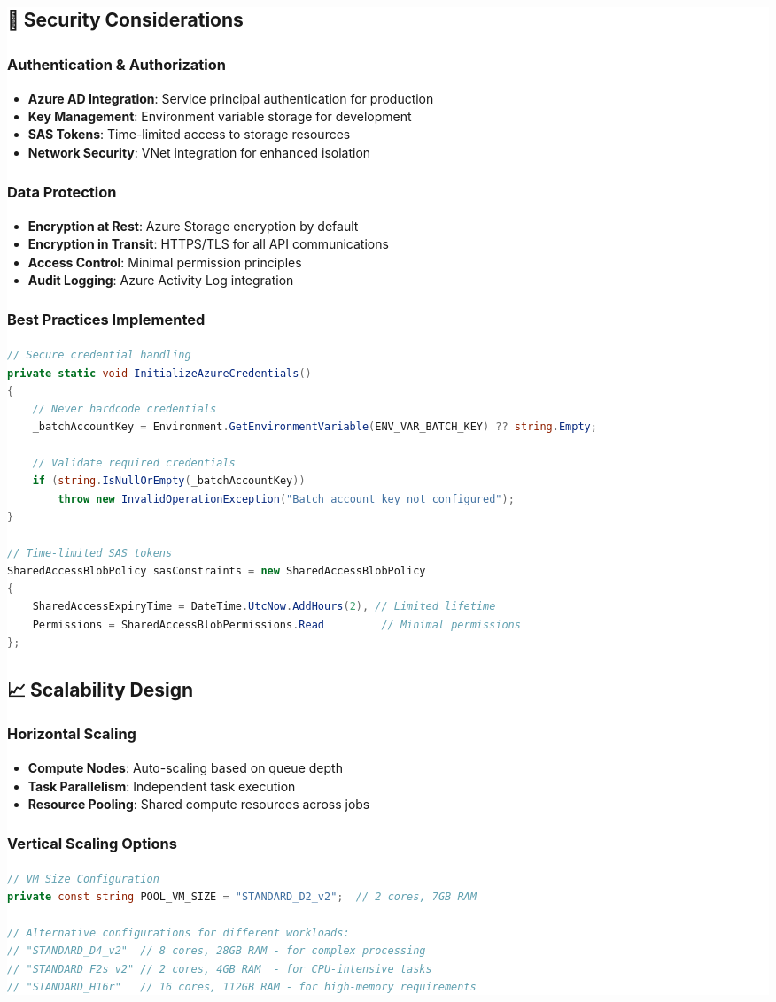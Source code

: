 ## 🔐 Security Considerations

### Authentication & Authorization

- **Azure AD Integration**: Service principal authentication for production
- **Key Management**: Environment variable storage for development
- **SAS Tokens**: Time-limited access to storage resources
- **Network Security**: VNet integration for enhanced isolation

### Data Protection

- **Encryption at Rest**: Azure Storage encryption by default
- **Encryption in Transit**: HTTPS/TLS for all API communications
- **Access Control**: Minimal permission principles
- **Audit Logging**: Azure Activity Log integration

### Best Practices Implemented

```csharp
// Secure credential handling
private static void InitializeAzureCredentials()
{
    // Never hardcode credentials
    _batchAccountKey = Environment.GetEnvironmentVariable(ENV_VAR_BATCH_KEY) ?? string.Empty;
    
    // Validate required credentials
    if (string.IsNullOrEmpty(_batchAccountKey))
        throw new InvalidOperationException("Batch account key not configured");
}

// Time-limited SAS tokens
SharedAccessBlobPolicy sasConstraints = new SharedAccessBlobPolicy
{
    SharedAccessExpiryTime = DateTime.UtcNow.AddHours(2), // Limited lifetime
    Permissions = SharedAccessBlobPermissions.Read         // Minimal permissions
};
```

## 📈 Scalability Design

### Horizontal Scaling

- **Compute Nodes**: Auto-scaling based on queue depth
- **Task Parallelism**: Independent task execution
- **Resource Pooling**: Shared compute resources across jobs

### Vertical Scaling Options

```csharp
// VM Size Configuration
private const string POOL_VM_SIZE = "STANDARD_D2_v2";  // 2 cores, 7GB RAM

// Alternative configurations for different workloads:
// "STANDARD_D4_v2"  // 8 cores, 28GB RAM - for complex processing
// "STANDARD_F2s_v2" // 2 cores, 4GB RAM  - for CPU-intensive tasks
// "STANDARD_H16r"   // 16 cores, 112GB RAM - for high-memory requirements
```
